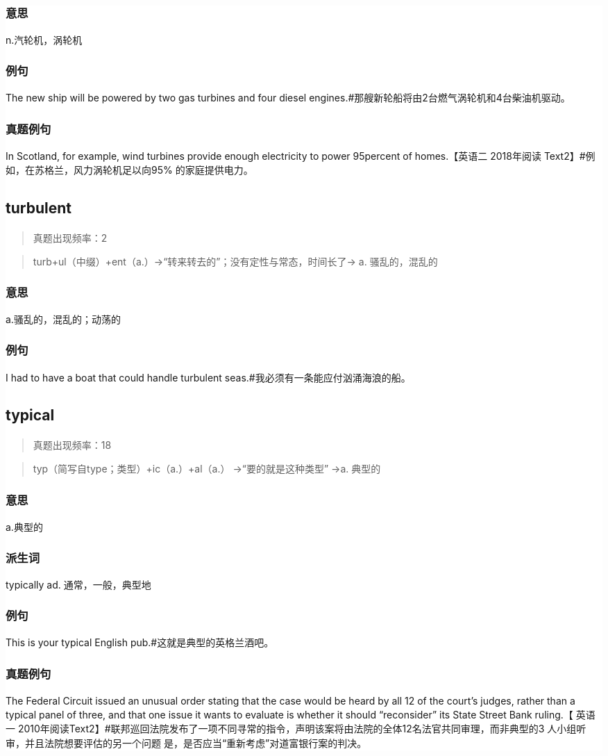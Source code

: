 ### 意思

n.汽轮机，涡轮机

### 例句

The new ship will be powered by two gas turbines and four diesel engines.#那艘新轮船将由2台燃气涡轮机和4台柴油机驱动。

### 真题例句

In Scotland, for example, wind turbines provide enough electricity to power 95percent of homes.【英语二 2018年阅读 Text2】#例如，在苏格兰，风力涡轮机足以向95% 的家庭提供电力。

## turbulent

> 真题出现频率：2

> turb+ul（中缀）+ent（a.）→“转来转去的”；没有定性与常态，时间长了→
a. 骚乱的，混乱的

### 意思

a.骚乱的，混乱的；动荡的

### 例句

I had to have a boat that could handle turbulent seas.#我必须有一条能应付汹涌海浪的船。

## typical

> 真题出现频率：18

> typ（简写自type；类型）+ic（a.）+al（a.） →“要的就是这种类型” →a. 典型的

### 意思

a.典型的

### 派生词

typically ad. 通常，一般，典型地

### 例句

This is your typical English pub.#这就是典型的英格兰酒吧。

### 真题例句

The Federal Circuit issued an unusual order stating that the case would be heard by all 12 of the court’s judges, rather than a typical panel of three, and that one issue it wants to evaluate is whether it should “reconsider” its State Street Bank ruling.【 英语一 2010年阅读Text2】#联邦巡回法院发布了一项不同寻常的指令，声明该案将由法院的全体12名法官共同审理，而非典型的3 人小组听审，并且法院想要评估的另一个问题
是，是否应当“重新考虑”对道富银行案的判决。
